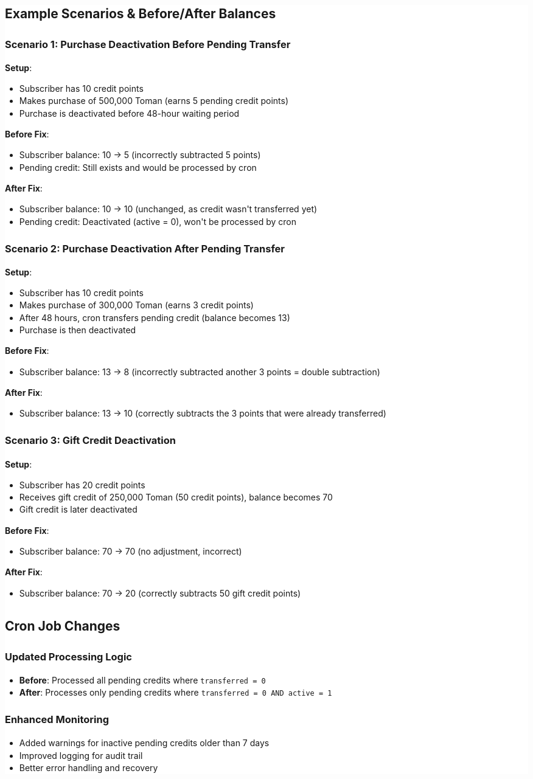 ## Example Scenarios & Before/After Balances

### Scenario 1: Purchase Deactivation Before Pending Transfer

**Setup**:
- Subscriber has 10 credit points
- Makes purchase of 500,000 Toman (earns 5 pending credit points)
- Purchase is deactivated before 48-hour waiting period

**Before Fix**:
- Subscriber balance: 10 → 5 (incorrectly subtracted 5 points)
- Pending credit: Still exists and would be processed by cron

**After Fix**:
- Subscriber balance: 10 → 10 (unchanged, as credit wasn't transferred yet)
- Pending credit: Deactivated (active = 0), won't be processed by cron

### Scenario 2: Purchase Deactivation After Pending Transfer

**Setup**:
- Subscriber has 10 credit points
- Makes purchase of 300,000 Toman (earns 3 credit points)
- After 48 hours, cron transfers pending credit (balance becomes 13)
- Purchase is then deactivated

**Before Fix**:
- Subscriber balance: 13 → 8 (incorrectly subtracted another 3 points = double subtraction)

**After Fix**:
- Subscriber balance: 13 → 10 (correctly subtracts the 3 points that were already transferred)

### Scenario 3: Gift Credit Deactivation

**Setup**:
- Subscriber has 20 credit points
- Receives gift credit of 250,000 Toman (50 credit points), balance becomes 70
- Gift credit is later deactivated

**Before Fix**:
- Subscriber balance: 70 → 70 (no adjustment, incorrect)

**After Fix**:
- Subscriber balance: 70 → 20 (correctly subtracts 50 gift credit points)

## Cron Job Changes

### Updated Processing Logic
- **Before**: Processed all pending credits where `transferred = 0`
- **After**: Processes only pending credits where `transferred = 0 AND active = 1`

### Enhanced Monitoring
- Added warnings for inactive pending credits older than 7 days
- Improved logging for audit trail
- Better error handling and recovery

